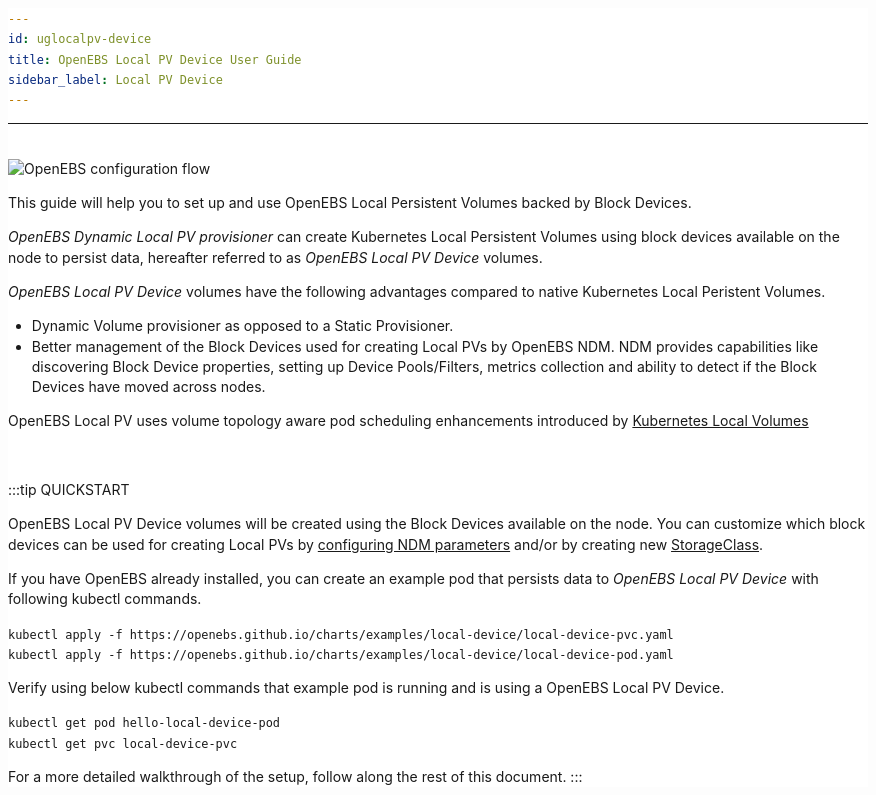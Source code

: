 ```yaml
---
id: uglocalpv-device
title: OpenEBS Local PV Device User Guide
sidebar_label: Local PV Device
---
```

------

<br>

<img src="/docs/assets/svg/4-config-sequence.svg" alt="OpenEBS configuration flow" style="width:100%">

<br>

This guide will help you to set up and use OpenEBS Local Persistent Volumes backed by Block Devices.

*OpenEBS Dynamic Local PV provisioner* can create Kubernetes Local Persistent Volumes using block devices available on the node to persist data, hereafter referred to as *OpenEBS Local PV Device* volumes. 

*OpenEBS Local PV Device* volumes have the following advantages compared to native Kubernetes Local Peristent Volumes. 
- Dynamic Volume provisioner as opposed to a Static Provisioner. 
- Better management of the Block Devices used for creating Local PVs by OpenEBS NDM. NDM provides capabilities like discovering Block Device properties, setting up Device Pools/Filters, metrics collection and ability to detect if the Block Devices have moved across nodes. 

OpenEBS Local PV uses volume topology aware pod scheduling enhancements introduced by [Kubernetes Local Volumes](https://kubernetes.io/docs/concepts/storage/volumes/#local)

<br>

:::tip QUICKSTART

OpenEBS Local PV Device volumes will be created using the Block Devices available on the node. You can customize which block devices can be used for creating Local PVs by [configuring NDM parameters](#install) and/or by creating new [StorageClass](#create-storageclass). 

If you have OpenEBS already installed, you can create an example pod that persists data to *OpenEBS Local PV Device* with following kubectl commands. 
```
kubectl apply -f https://openebs.github.io/charts/examples/local-device/local-device-pvc.yaml
kubectl apply -f https://openebs.github.io/charts/examples/local-device/local-device-pod.yaml
```

Verify using below kubectl commands that example pod is running and is using a OpenEBS Local PV Device.
```
kubectl get pod hello-local-device-pod
kubectl get pvc local-device-pvc
```

For a more detailed walkthrough of the setup, follow along the rest of this document.
:::
